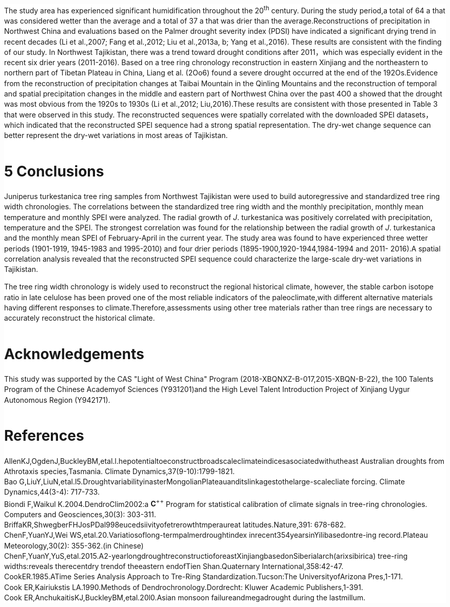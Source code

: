 The study area has experienced significant humidification throughout the $2 0 ^ { \mathrm { t h } }$ century. During the study period,a total of 64 a that was considered wetter than the average and a total of 37 a that was drier than the average.Reconstructions of precipitation in Northwest China and evaluations based on the Palmer drought severity index (PDSI) have indicated a significant drying trend in recent decades (Li et al.,2007; Fang et al.,2012; Liu et al.,2013a, b; Yang et al.,2016). These results are consistent with the finding of our study. In Northwest Tajikistan, there was a trend toward drought conditions after 2011，which was especially evident in the recent six drier years (2011-2016). Based on a tree ring chronology reconstruction in eastern Xinjiang and the northeastern to northern part of Tibetan Plateau in China, Liang et al. (2Oo6) found a severe drought occurred at the end of the 192Os.Evidence from the reconstruction of precipitation changes at Taibai Mountain in the Qinling Mountains and the reconstruction of temporal and spatial precipitation changes in the middle and eastern part of Northwest China over the past 4O0 a showed that the drought was most obvious from the 1920s to 1930s (Li et al.,2012; Liu,2016).These results are consistent with those presented in Table 3 that were observed in this study. The reconstructed sequences were spatially correlated with the downloaded SPEI datasets，which indicated that the reconstructed SPEI sequence had a strong spatial representation. The dry-wet change sequence can better represent the dry-wet variations in most areas of Tajikistan.

# 5 Conclusions

Juniperus turkestanica tree ring samples from Northwest Tajikistan were used to build autoregressive and standardized tree ring width chronologies. The correlations between the standardized tree ring width and the monthly precipitation, monthly mean temperature and monthly SPEI were analyzed. The radial growth of $J .$ turkestanica was positively correlated with precipitation, temperature and the SPEI. The strongest correlation was found for the relationship between the radial growth of $J .$ turkestanica and the monthly mean SPEI of February-April in the current year. The study area was found to have experienced three wetter periods (1901-1919, 1945-1983 and 1995-2010) and four drier periods (1895-1900,1920-1944,1984-1994 and 2011- 2016).A spatial correlation analysis revealed that the reconstructed SPEI sequence could characterize the large-scale dry-wet variations in Tajikistan.

The tree ring width chronology is widely used to reconstruct the regional historical climate, however, the stable carbon isotope ratio in late celulose has been proved one of the most reliable indicators of the paleoclimate,with different alternative materials having different responses to climate.Therefore,assessments using other tree materials rather than tree rings are necessary to accurately reconstruct the historical climate.

# Acknowledgements

This study was supported by the CAS "Light of West China" Program (2018-XBQNXZ-B-017,2015-XBQN-B-22), the 100 Talents Program of the Chinese Academyof Sciences (Y931201)and the High Level Talent Introduction Project of Xinjiang Uygur Autonomous Region (Y942171).

# References

AllenKJ,OgdenJ,BuckleyBM,etal.l.hepotentialtoeconstructbroadscaleclimateindicesasociatedwithutheast Australian droughts from Athrotaxis species,Tasmania. Climate Dynamics,37(9-10):1799-1821.   
Bao G,LiuY,LiuN,etal.l5.DroughtvariabilityinasterMongolianPlateauanditslinkagestothelarge-scalecliate forcing. Climate Dynamics,44(3-4): 717-733.   
Biondi F,Waikul K.2004.DendroClim2002:a $\mathbf { C } ^ { + + }$ Program for statistical calibration of climate signals in tree-ring chronologies. Computers and Geosciences,30(3): 303-311.   
BriffaKR,ShwegberFHJosPDal998eucedsiivityofetrerowthtmperaureat latitudes.Nature,391: 678-682.   
ChenF,YuanYJ,Wei WS,etal.20.Variatiosoflong-termpalmerdroughtindex inrecent354yearsinYilibasedontre-ing record.Plateau Meteorology,30(2): 355-362.(in Chinese)   
ChenF,YuanY,YuS,etal.2015.A2-yearlongdroughtreconstructioforeastXinjiangbasedonSiberialarch(arixsibirica) tree-ring widths:reveals therecentdry trendof theeastern endofTien Shan.Quaternary International,358:42-47.   
CookER.1985.ATime Series Analysis Approach to Tre-Ring Standardization.Tucson:The UniversityofArizona Pres,1-171.   
Cook ER,Kairiukstis LA.1990.Methods of Dendrochronology.Dordrecht: Kluwer Academic Publishers,1-391.   
Cook ER,AnchukaitisKJ,BuckleyBM,etal.20l0.Asian monsoon failureandmegadrought during the lastmillum.   